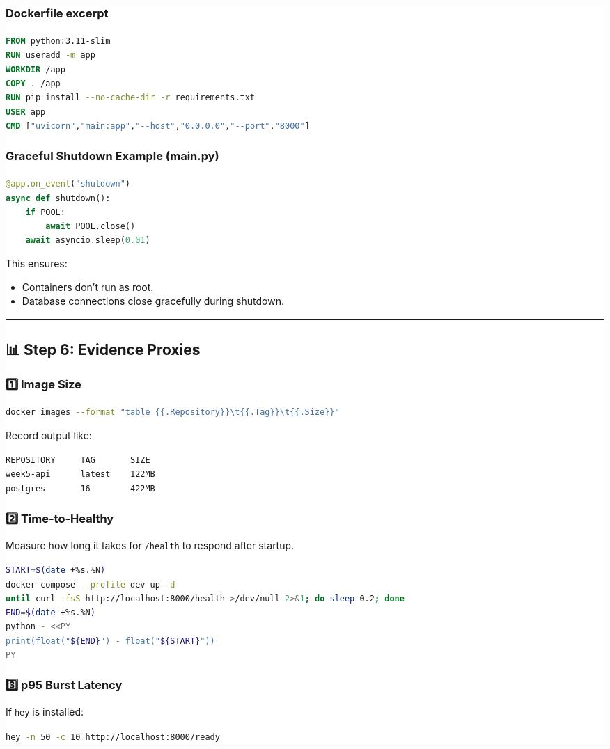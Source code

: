 ### Dockerfile excerpt
```dockerfile
FROM python:3.11-slim
RUN useradd -m app
WORKDIR /app
COPY . /app
RUN pip install --no-cache-dir -r requirements.txt
USER app
CMD ["uvicorn","main:app","--host","0.0.0.0","--port","8000"]
```

### Graceful Shutdown Example (main.py)
```python
@app.on_event("shutdown")
async def shutdown():
    if POOL:
        await POOL.close()
    await asyncio.sleep(0.01)
```

This ensures:
- Containers don’t run as root.  
- Database connections close gracefully during shutdown.

---

## 📊 Step 6: Evidence Proxies

### 1️⃣ Image Size
```bash
docker images --format "table {{.Repository}}\t{{.Tag}}\t{{.Size}}"
```
Record output like:
```
REPOSITORY     TAG       SIZE
week5-api      latest    122MB
postgres       16        422MB
```

### 2️⃣ Time-to-Healthy
Measure how long it takes for `/health` to respond after startup.
```bash
START=$(date +%s.%N)
docker compose --profile dev up -d
until curl -fsS http://localhost:8000/health >/dev/null 2>&1; do sleep 0.2; done
END=$(date +%s.%N)
python - <<PY
print(float("${END}") - float("${START}"))
PY
```

### 3️⃣ p95 Burst Latency
If `hey` is installed:
```bash
hey -n 50 -c 10 http://localhost:8000/ready
```
